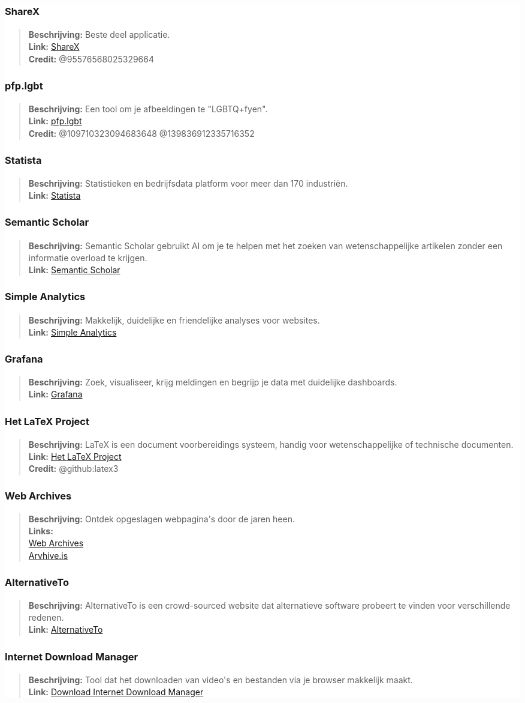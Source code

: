 ### ShareX
> **Beschrijving:** Beste deel applicatie.  
**Link:** [ShareX](https://getsharex.com/)   <br/>
**Credit:** @95576568025329664

### pfp.lgbt
> **Beschrijving:** Een tool om je afbeeldingen te "LGBTQ+fyen".  <br/>
**Link:** [pfp.lgbt](https://pfp.lgbt/)  <br/>
**Credit:** @109710323094683648 @139836912335716352 

### Statista
> **Beschrijving:** Statistieken en bedrijfsdata platform voor meer dan 170 industriën.   <br/>
**Link:** [Statista](https://statista.com)

### Semantic Scholar
> **Beschrijving:** Semantic Scholar gebruikt AI om je te helpen met het zoeken van wetenschappelijke artikelen zonder een informatie overload te krijgen. <br/>
**Link:** [Semantic Scholar](https://www.semanticscholar.org/) 

### Simple Analytics
> **Beschrijving:** Makkelijk, duidelijke en friendelijke analyses voor websites.  <br/>
**Link:** [Simple Analytics](https://simpleanalytics.com/)

### Grafana
> **Beschrijving:** Zoek, visualiseer, krijg meldingen en begrijp je data met duidelijke dashboards.  <br/>
**Link:** [Grafana](https://grafana.com/)

### Het LaTeX Project
> **Beschrijving:** LaTeX is een document voorbereidings systeem, handig voor wetenschappelijke of technische documenten. <br/>
**Link:** [Het LaTeX Project](https://latex-project.org) <br/>
**Credit:** @github:latex3 

### Web Archives
> **Beschrijving:** Ontdek opgeslagen webpagina's door de jaren heen.  <br/>
**Links:**  
[Web Archives](https://web.archive.org/)  <br/>
[Arvhive.is](https://archive.is/)

### AlternativeTo
> **Beschrijving:** AlternativeTo is een crowd-sourced website dat alternatieve software probeert te vinden voor verschillende redenen. <br/>
**Link:** [AlternativeTo](https://alternativeto.net/)

### Internet Download Manager
> **Beschrijving:** Tool dat het downloaden van video's en bestanden via je browser makkelijk maakt.  <br/>
**Link:** [Download Internet Download Manager](https://www.internetdownloadmanager.com/download.html)

